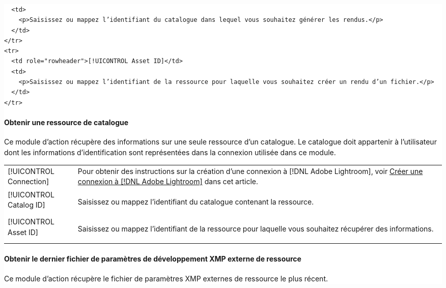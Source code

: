       <td>
        <p>Saisissez ou mappez l’identifiant du catalogue dans lequel vous souhaitez générer les rendus.</p>
      </td>
    </tr>
    <tr>
      <td role="rowheader">[!UICONTROL Asset ID]</td>
      <td>
        <p>Saisissez ou mappez l’identifiant de la ressource pour laquelle vous souhaitez créer un rendu d’un fichier.</p>
      </td>
    </tr>
  </tbody>
</table>

#### Obtenir une ressource de catalogue

Ce module d’action récupère des informations sur une seule ressource d’un catalogue. Le catalogue doit appartenir à l’utilisateur dont les informations d’identification sont représentées dans la connexion utilisée dans ce module.

<table style="table-layout:auto"> 
  <col/>
  <col/>
  <tbody>
    <tr>
      <td role="rowheader">[!UICONTROL Connection]</td>
      <td>Pour obtenir des instructions sur la création d’une connexion à [!DNL Adobe Lightroom], voir <a href="#create-a-connection-to-adobe-lightroom" class="MCXref xref" >Créer une connexion à [!DNL Adobe Lightroom]</a> dans cet article.</td>
    </tr>
    <tr>
      <td role="rowheader">[!UICONTROL Catalog ID]</td>
      <td>
        <p>Saisissez ou mappez l’identifiant du catalogue contenant la ressource.</p>
      </td>
    </tr>
    <tr>
      <td role="rowheader">[!UICONTROL Asset ID]</td>
      <td>
        <p>Saisissez ou mappez l’identifiant de la ressource pour laquelle vous souhaitez récupérer des informations.</p>
      </td>
    </tr>
  </tbody>
</table>


#### Obtenir le dernier fichier de paramètres de développement XMP externe de ressource

Ce module d’action récupère le fichier de paramètres XMP externes de ressource le plus récent.
